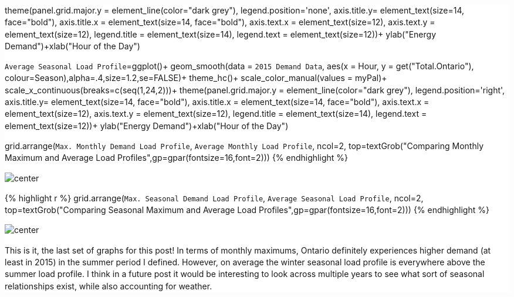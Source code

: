   theme(panel.grid.major.y = element_line(color="dark grey"),
        legend.position='none',
         axis.title.y= element_text(size=14, face="bold"),
        axis.title.x = element_text(size=14, face="bold"),
        axis.text.x = element_text(size=12),
        axis.text.y = element_text(size=12),
         legend.title = element_text(size=14),
        legend.text = element_text(size=12))+
  ylab("Energy Demand")+xlab("Hour of the Day")

`Average Seasonal Load Profile`=ggplot()+
  geom_smooth(data = `2015 Demand Data`, aes(x = Hour, y = get("Total.Ontario"),
                                          colour=Season),alpha=.4,size=1.2,se=FALSE)+
  theme_hc()+ 
  scale_color_manual(values = myPal)+
  scale_x_continuous(breaks=c(seq(1,24,2)))+
  theme(panel.grid.major.y = element_line(color="dark grey"),
        legend.position='right',
         axis.title.y= element_text(size=14, face="bold"),
        axis.title.x = element_text(size=14, face="bold"),
        axis.text.x = element_text(size=12),
        axis.text.y = element_text(size=12),
         legend.title = element_text(size=14),
        legend.text = element_text(size=12))+
  ylab("Energy Demand")+xlab("Hour of the Day")

grid.arrange(`Max. Monthly Demand Load Profile`, `Average Monthly Load Profile`, ncol=2,
             top=textGrob("Comparing Monthly Maximum and Average Load Profiles",gp=gpar(fontsize=16,font=2)))
{% endhighlight %}

<img src="/figs/First Blog Post/unnamed-chunk-9-1.png" title="center" alt="center" style="display: block; margin: auto;" />

{% highlight r %}
grid.arrange(`Max. Seasonal Demand Load Profile`, `Average Seasonal Load Profile`, ncol=2,
             top=textGrob("Comparing Seasonal Maximum and Average Load Profiles",gp=gpar(fontsize=16,font=2)))
{% endhighlight %}

<img src="/figs/First Blog Post/unnamed-chunk-9-2.png" title="center" alt="center" style="display: block; margin: auto;" />

This is it, the last set of graphs for this post! In terms of monthly maximums, Ontario definitely experiences higher demand (at least in 2015) in the summer period I defined. However, on average the winter seasonal load profile is everywhere above the summer load profile. I think in a future post it would be interesting to look across multiple years to see what sort of seasonal relationships exist, while also accounting for weather. 
